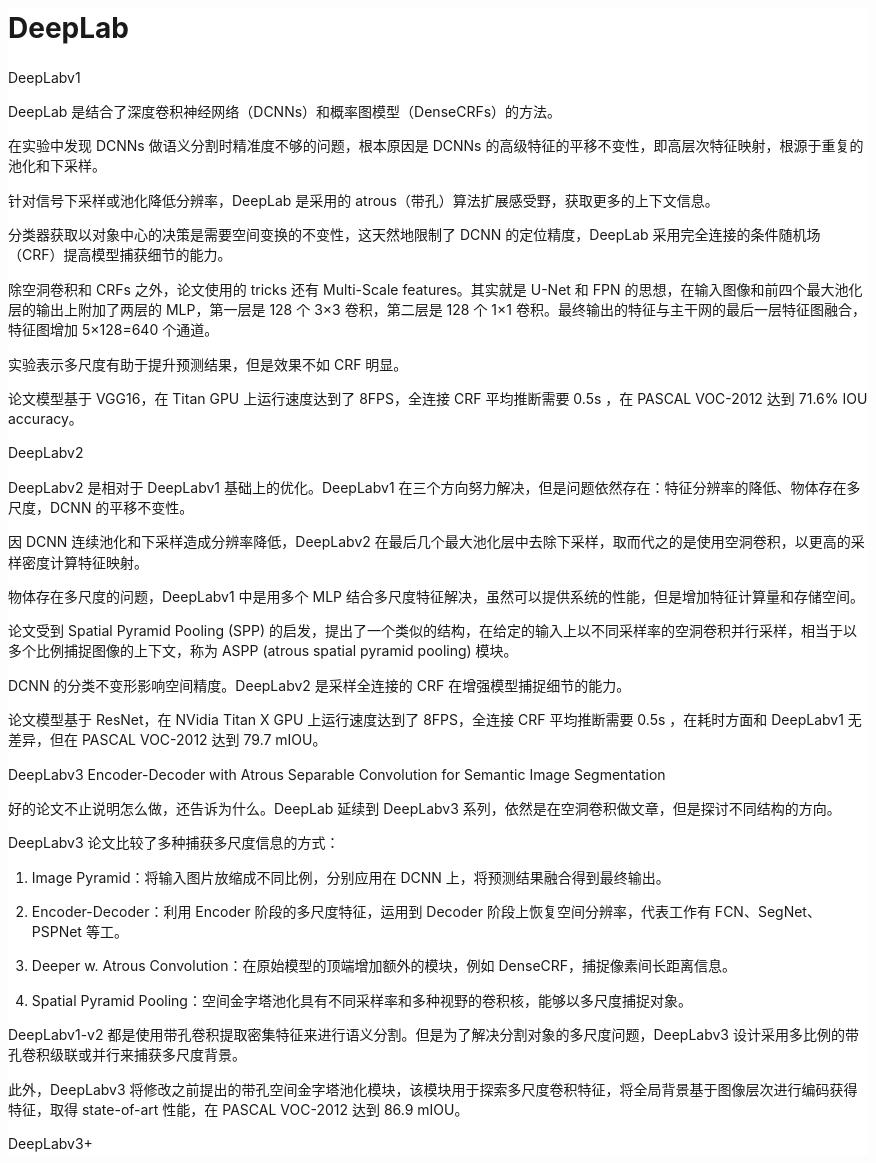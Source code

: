 
# DeepLab



DeepLabv1

DeepLab 是结合了深度卷积神经网络（DCNNs）和概率图模型（DenseCRFs）的方法。

在实验中发现 DCNNs 做语义分割时精准度不够的问题，根本原因是 DCNNs 的高级特征的平移不变性，即高层次特征映射，根源于重复的池化和下采样。

针对信号下采样或池化降低分辨率，DeepLab 是采用的 atrous（带孔）算法扩展感受野，获取更多的上下文信息。

分类器获取以对象中心的决策是需要空间变换的不变性，这天然地限制了 DCNN 的定位精度，DeepLab 采用完全连接的条件随机场（CRF）提高模型捕获细节的能力。

除空洞卷积和 CRFs 之外，论文使用的 tricks 还有 Multi-Scale features。其实就是 U-Net 和 FPN 的思想，在输入图像和前四个最大池化层的输出上附加了两层的 MLP，第一层是 128 个 3×3 卷积，第二层是 128 个 1×1 卷积。最终输出的特征与主干网的最后一层特征图融合，特征图增加 5×128=640 个通道。

实验表示多尺度有助于提升预测结果，但是效果不如 CRF 明显。

论文模型基于 VGG16，在 Titan GPU 上运行速度达到了 8FPS，全连接 CRF 平均推断需要 0.5s ，在 PASCAL VOC-2012 达到 71.6% IOU accuracy。

DeepLabv2

DeepLabv2 是相对于 DeepLabv1 基础上的优化。DeepLabv1 在三个方向努力解决，但是问题依然存在：特征分辨率的降低、物体存在多尺度，DCNN 的平移不变性。

因 DCNN 连续池化和下采样造成分辨率降低，DeepLabv2 在最后几个最大池化层中去除下采样，取而代之的是使用空洞卷积，以更高的采样密度计算特征映射。

物体存在多尺度的问题，DeepLabv1 中是用多个 MLP 结合多尺度特征解决，虽然可以提供系统的性能，但是增加特征计算量和存储空间。

论文受到 Spatial Pyramid Pooling (SPP) 的启发，提出了一个类似的结构，在给定的输入上以不同采样率的空洞卷积并行采样，相当于以多个比例捕捉图像的上下文，称为 ASPP (atrous spatial pyramid pooling) 模块。

DCNN 的分类不变形影响空间精度。DeepLabv2 是采样全连接的 CRF 在增强模型捕捉细节的能力。

论文模型基于 ResNet，在 NVidia Titan X GPU 上运行速度达到了 8FPS，全连接 CRF 平均推断需要 0.5s ，在耗时方面和 DeepLabv1 无差异，但在 PASCAL VOC-2012 达到 79.7 mIOU。

DeepLabv3
Encoder-Decoder with Atrous Separable Convolution for Semantic Image Segmentation


好的论文不止说明怎么做，还告诉为什么。DeepLab 延续到 DeepLabv3 系列，依然是在空洞卷积做文章，但是探讨不同结构的方向。

DeepLabv3 论文比较了多种捕获多尺度信息的方式：



1. Image Pyramid：将输入图片放缩成不同比例，分别应用在 DCNN 上，将预测结果融合得到最终输出。

2. Encoder-Decoder：利用 Encoder 阶段的多尺度特征，运用到 Decoder 阶段上恢复空间分辨率，代表工作有 FCN、SegNet、PSPNet 等工。

3. Deeper w. Atrous Convolution：在原始模型的顶端增加额外的模块，例如 DenseCRF，捕捉像素间长距离信息。

4. Spatial Pyramid Pooling：空间金字塔池化具有不同采样率和多种视野的卷积核，能够以多尺度捕捉对象。

DeepLabv1-v2 都是使用带孔卷积提取密集特征来进行语义分割。但是为了解决分割对象的多尺度问题，DeepLabv3 设计采用多比例的带孔卷积级联或并行来捕获多尺度背景。

此外，DeepLabv3 将修改之前提出的带孔空间金字塔池化模块，该模块用于探索多尺度卷积特征，将全局背景基于图像层次进行编码获得特征，取得 state-of-art 性能，在 PASCAL VOC-2012 达到 86.9 mIOU。

DeepLabv3+
